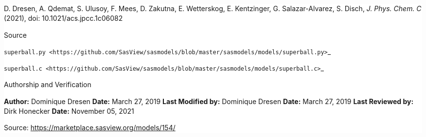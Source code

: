 D. Dresen, A. Qdemat, S. Ulusoy, F. Mees, D. Zakutna, E. Wetterskog, E. Kentzinger, G. Salazar-Alvarez, S. Disch, *J. Phys. Chem. C* (2021), doi: 10.1021/acs.jpcc.1c06082

Source

`superball.py <https://github.com/SasView/sasmodels/blob/master/sasmodels/models/superball.py>`_

`superball.c <https://github.com/SasView/sasmodels/blob/master/sasmodels/models/superball.c>`_

Authorship and Verification

**Author:** Dominique Dresen **Date:** March 27, 2019 **Last Modified by:** Dominique Dresen **Date:** March 27, 2019 **Last Reviewed by:** Dirk Honecker **Date:** November 05, 2021

Source: https://marketplace.sasview.org/models/154/
